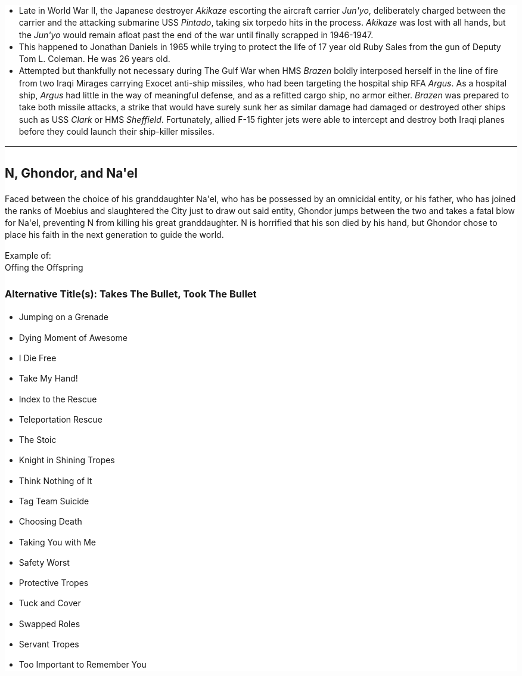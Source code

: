 -   Late in World War II, the Japanese destroyer _Akikaze_ escorting the aircraft carrier _Jun'yo_, deliberately charged between the carrier and the attacking submarine USS _Pintado_, taking six torpedo hits in the process. _Akikaze_ was lost with all hands, but the _Jun'yo_ would remain afloat past the end of the war until finally scrapped in 1946-1947.
-   This happened to Jonathan Daniels in 1965 while trying to protect the life of 17 year old Ruby Sales from the gun of Deputy Tom L. Coleman. He was 26 years old.
-   Attempted but thankfully not necessary during The Gulf War when HMS _Brazen_ boldly interposed herself in the line of fire from two Iraqi Mirages carrying Exocet anti-ship missiles, who had been targeting the hospital ship RFA _Argus_. As a hospital ship, _Argus_ had little in the way of meaningful defense, and as a refitted cargo ship, no armor either. _Brazen_ was prepared to take both missile attacks, a strike that would have surely sunk her as similar damage had damaged or destroyed other ships such as USS _Clark_ or HMS _Sheffield_. Fortunately, allied F-15 fighter jets were able to intercept and destroy both Iraqi planes before they could launch their ship-killer missiles.

___

## N, Ghondor, and Na'el

Faced between the choice of his granddaughter Na'el, who has be possessed by an omnicidal entity, or his father, who has joined the ranks of Moebius and slaughtered the City just to draw out said entity, Ghondor jumps between the two and takes a fatal blow for Na'el, preventing N from killing his great granddaughter. N is horrified that his son died by his hand, but Ghondor chose to place his faith in the next generation to guide the world.

Example of:  
Offing the Offspring

### **Alternative Title(s):** Takes The Bullet, Took The Bullet

-   Jumping on a Grenade
-   Dying Moment of Awesome
-   I Die Free

-   Take My Hand!
-   Index to the Rescue
-   Teleportation Rescue

-   The Stoic
-   Knight in Shining Tropes
-   Think Nothing of It

-   Tag Team Suicide
-   Choosing Death
-   Taking You with Me

-   Safety Worst
-   Protective Tropes
-   Tuck and Cover

-   Swapped Roles
-   Servant Tropes
-   Too Important to Remember You
